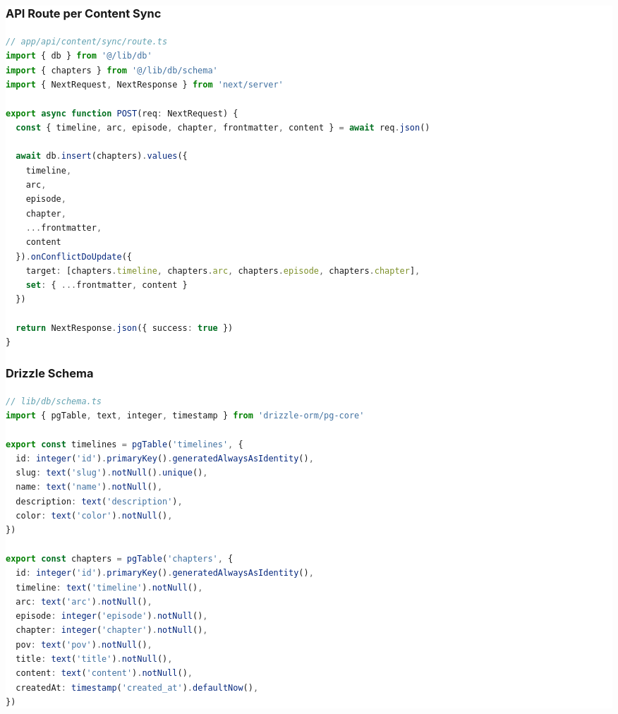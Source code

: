 ### API Route per Content Sync
```typescript
// app/api/content/sync/route.ts
import { db } from '@/lib/db'
import { chapters } from '@/lib/db/schema'
import { NextRequest, NextResponse } from 'next/server'

export async function POST(req: NextRequest) {
  const { timeline, arc, episode, chapter, frontmatter, content } = await req.json()
  
  await db.insert(chapters).values({
    timeline,
    arc,
    episode,
    chapter,
    ...frontmatter,
    content
  }).onConflictDoUpdate({
    target: [chapters.timeline, chapters.arc, chapters.episode, chapters.chapter],
    set: { ...frontmatter, content }
  })
  
  return NextResponse.json({ success: true })
}
```

### Drizzle Schema
```typescript
// lib/db/schema.ts
import { pgTable, text, integer, timestamp } from 'drizzle-orm/pg-core'

export const timelines = pgTable('timelines', {
  id: integer('id').primaryKey().generatedAlwaysAsIdentity(),
  slug: text('slug').notNull().unique(),
  name: text('name').notNull(),
  description: text('description'),
  color: text('color').notNull(),
})

export const chapters = pgTable('chapters', {
  id: integer('id').primaryKey().generatedAlwaysAsIdentity(),
  timeline: text('timeline').notNull(),
  arc: text('arc').notNull(),
  episode: integer('episode').notNull(),
  chapter: integer('chapter').notNull(),
  pov: text('pov').notNull(),
  title: text('title').notNull(),
  content: text('content').notNull(),
  createdAt: timestamp('created_at').defaultNow(),
})
```
